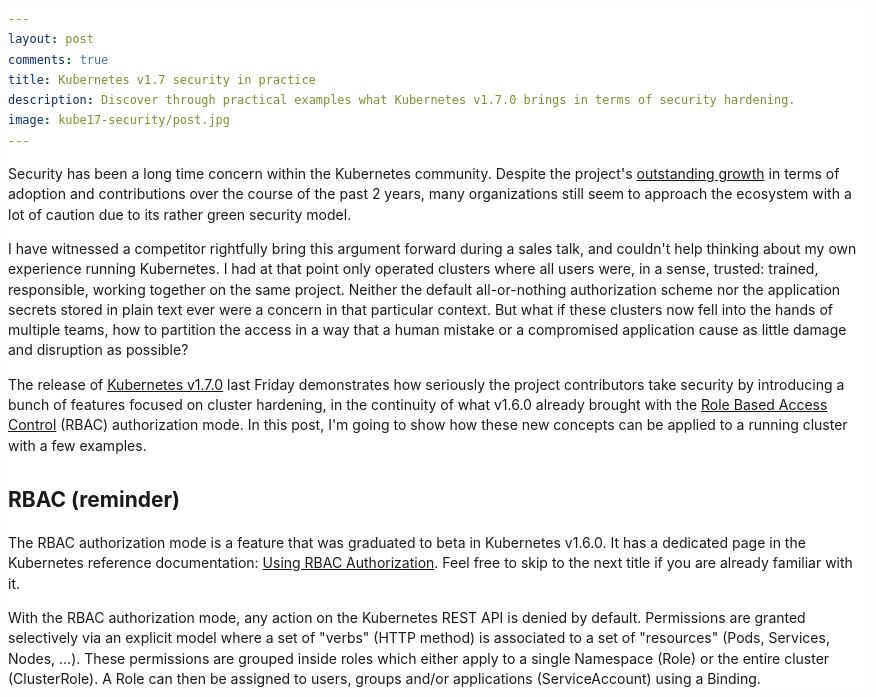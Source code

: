 ```yaml
---
layout: post
comments: true
title: Kubernetes v1.7 security in practice
description: Discover through practical examples what Kubernetes v1.7.0 brings in terms of security hardening.
image: kube17-security/post.jpg
---
```


<span class="dropcap">S</span>ecurity has been a long time concern within the Kubernetes community. Despite the
project's [outstanding growth][redmonk-analysis] in terms of adoption and contributions over the course of the past 2
years, many organizations still seem to approach the ecosystem with a lot of caution due to its rather green security
model.

I have witnessed a competitor rightfully bring this argument forward during a sales talk, and couldn't help thinking
about my own experience running Kubernetes. I had at that point only operated clusters where all users were, in a sense,
trusted: trained, responsible, working together on the same project. Neither the default all-or-nothing authorization
scheme nor the application secrets stored in plain text ever were a concern in that particular context. But what if
these clusters now fell into the hands of multiple teams, how to partition the access in a way that a human mistake or a
compromised application cause as little damage and disruption as possible?

The release of [Kubernetes v1.7.0][k8s17] last Friday demonstrates how seriously the project contributors take security
by introducing a bunch of features focused on cluster hardening, in the continuity of what v1.6.0 already brought with
the [Role Based Access Control][rbac] (RBAC) authorization mode. In this post, I'm going to show how these new concepts
can be applied to a running cluster with a few examples.

[redmonk-analysis]: http://redmonk.com/fryan/2016/11/08/kubernetes-from-evolution-to-an-established-ecosystem/
[k8s17]: https://github.com/kubernetes/kubernetes/blob/master/CHANGELOG.md#v170
[rbac]: http://blog.kubernetes.io/2017/04/rbac-support-in-kubernetes.html

## RBAC (reminder)

The RBAC authorization mode is a feature that was graduated to beta in Kubernetes v1.6.0. It has a dedicated page in the
Kubernetes reference documentation: [Using RBAC Authorization][rbac-doc]. Feel free to skip to the next title if you
are already familiar with it.

With the RBAC authorization mode, any action on the Kubernetes REST API is denied by default. Permissions are granted
selectively via an explicit model where a set of "verbs" (HTTP method) is associated to a set of "resources" (Pods,
Services, Nodes, ...). These permissions are grouped inside roles which either apply to a single Namespace (Role) or the
entire cluster (ClusterRole). A Role can then be assigned to users, groups and/or applications (ServiceAccount) using a
Binding.


[rbac-doc]: https://kubernetes.io/docs/admin/authorization/rbac/
[rbac-defaults]: https://kubernetes.io/docs/admin/authorization/rbac/#default-roles-and-role-bindings
[rbac-audit]: https://developer.ibm.com/recipes/tutorials/service-accounts-and-auditing-in-kubernetes/
[node-authz]: https://kubernetes.io/docs/admin/authorization/node/
[encrypt]: https://kubernetes.io/docs/tasks/administer-cluster/encrypt-data/
[audit]: https://kubernetes.io/docs/tasks/debug-application-cluster/audit/#audit-policy
[rqbin]: https://requestbin.com
[postpic]: https://pixabay.com/en/animals-cat-bird-parrot-cage-2100629/